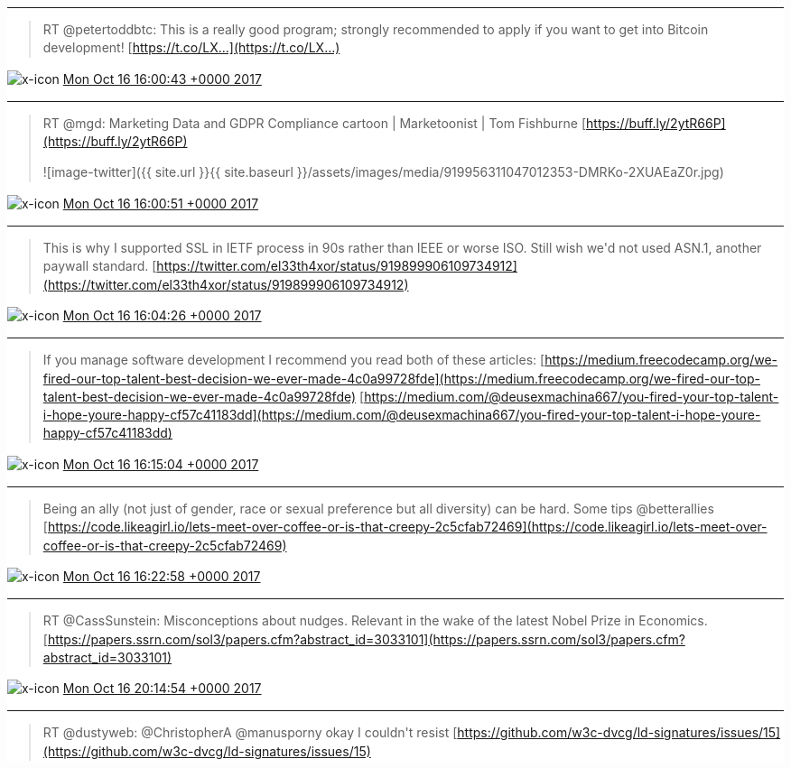 ----

> RT @petertoddbtc: This is a really good program; strongly recommended to apply if you want to get into Bitcoin development! [https://t.co/LX…](https://t.co/LX…)

<img src="{{ site.url }}{{ site.baseurl }}/assets/images/media/tweet.ico" alt="x-icon" width="30" /> [Mon Oct 16 16:00:43 +0000 2017](https://twitter.com/ChristopherA/status/919956280906866688)

----

> RT @mgd: Marketing Data and GDPR Compliance cartoon | Marketoonist | Tom Fishburne [https://buff.ly/2ytR66P](https://buff.ly/2ytR66P) 
> 
> ![image-twitter]({{ site.url }}{{ site.baseurl }}/assets/images/media/919956311047012353-DMRKo-2XUAEaZ0r.jpg)

<img src="{{ site.url }}{{ site.baseurl }}/assets/images/media/tweet.ico" alt="x-icon" width="30" /> [Mon Oct 16 16:00:51 +0000 2017](https://twitter.com/ChristopherA/status/919956311047012353)

----

> This is why I supported SSL in IETF process in 90s rather than IEEE or worse ISO. Still wish we'd not used ASN.1, another paywall standard. [https://twitter.com/el33th4xor/status/919899906109734912](https://twitter.com/el33th4xor/status/919899906109734912)

<img src="{{ site.url }}{{ site.baseurl }}/assets/images/media/tweet.ico" alt="x-icon" width="30" /> [Mon Oct 16 16:04:26 +0000 2017](https://twitter.com/ChristopherA/status/919957215104176130)

----

> If you manage software development I recommend you read both of these articles: [https://medium.freecodecamp.org/we-fired-our-top-talent-best-decision-we-ever-made-4c0a99728fde](https://medium.freecodecamp.org/we-fired-our-top-talent-best-decision-we-ever-made-4c0a99728fde) [https://medium.com/@deusexmachina667/you-fired-your-top-talent-i-hope-youre-happy-cf57c41183dd](https://medium.com/@deusexmachina667/you-fired-your-top-talent-i-hope-youre-happy-cf57c41183dd)

<img src="{{ site.url }}{{ site.baseurl }}/assets/images/media/tweet.ico" alt="x-icon" width="30" /> [Mon Oct 16 16:15:04 +0000 2017](https://twitter.com/ChristopherA/status/919959891271352320)

----

> Being an ally (not just of gender, race or sexual preference but all diversity) can be hard. Some tips @betterallies [https://code.likeagirl.io/lets-meet-over-coffee-or-is-that-creepy-2c5cfab72469](https://code.likeagirl.io/lets-meet-over-coffee-or-is-that-creepy-2c5cfab72469)

<img src="{{ site.url }}{{ site.baseurl }}/assets/images/media/tweet.ico" alt="x-icon" width="30" /> [Mon Oct 16 16:22:58 +0000 2017](https://twitter.com/ChristopherA/status/919961877270138880)

----

> RT @CassSunstein: Misconceptions about nudges. Relevant in the wake of the latest Nobel Prize in Economics.  
> [https://papers.ssrn.com/sol3/papers.cfm?abstract_id=3033101](https://papers.ssrn.com/sol3/papers.cfm?abstract_id=3033101)

<img src="{{ site.url }}{{ site.baseurl }}/assets/images/media/tweet.ico" alt="x-icon" width="30" /> [Mon Oct 16 20:14:54 +0000 2017](https://twitter.com/ChristopherA/status/920020246165061633)

----

> RT @dustyweb: @ChristopherA @manusporny okay I couldn't resist [https://github.com/w3c-dvcg/ld-signatures/issues/15](https://github.com/w3c-dvcg/ld-signatures/issues/15)
